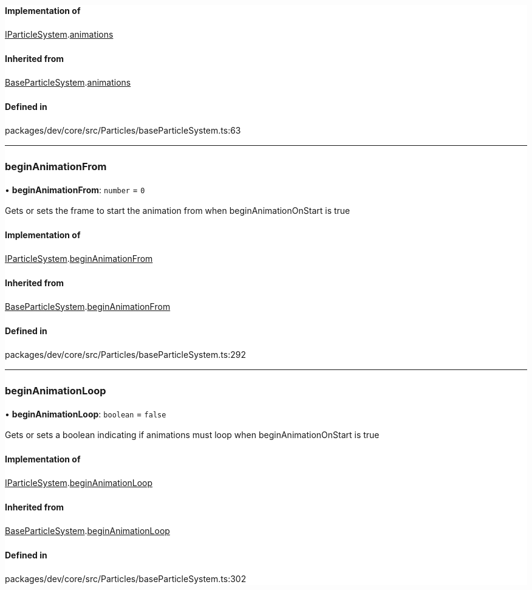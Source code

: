 #### Implementation of

[IParticleSystem](../interfaces/IParticleSystem.md).[animations](../interfaces/IParticleSystem.md#animations)

#### Inherited from

[BaseParticleSystem](BaseParticleSystem.md).[animations](BaseParticleSystem.md#animations)

#### Defined in

packages/dev/core/src/Particles/baseParticleSystem.ts:63

___

### beginAnimationFrom

• **beginAnimationFrom**: `number` = `0`

Gets or sets the frame to start the animation from when beginAnimationOnStart is true

#### Implementation of

[IParticleSystem](../interfaces/IParticleSystem.md).[beginAnimationFrom](../interfaces/IParticleSystem.md#beginanimationfrom)

#### Inherited from

[BaseParticleSystem](BaseParticleSystem.md).[beginAnimationFrom](BaseParticleSystem.md#beginanimationfrom)

#### Defined in

packages/dev/core/src/Particles/baseParticleSystem.ts:292

___

### beginAnimationLoop

• **beginAnimationLoop**: `boolean` = `false`

Gets or sets a boolean indicating if animations must loop when beginAnimationOnStart is true

#### Implementation of

[IParticleSystem](../interfaces/IParticleSystem.md).[beginAnimationLoop](../interfaces/IParticleSystem.md#beginanimationloop)

#### Inherited from

[BaseParticleSystem](BaseParticleSystem.md).[beginAnimationLoop](BaseParticleSystem.md#beginanimationloop)

#### Defined in

packages/dev/core/src/Particles/baseParticleSystem.ts:302
